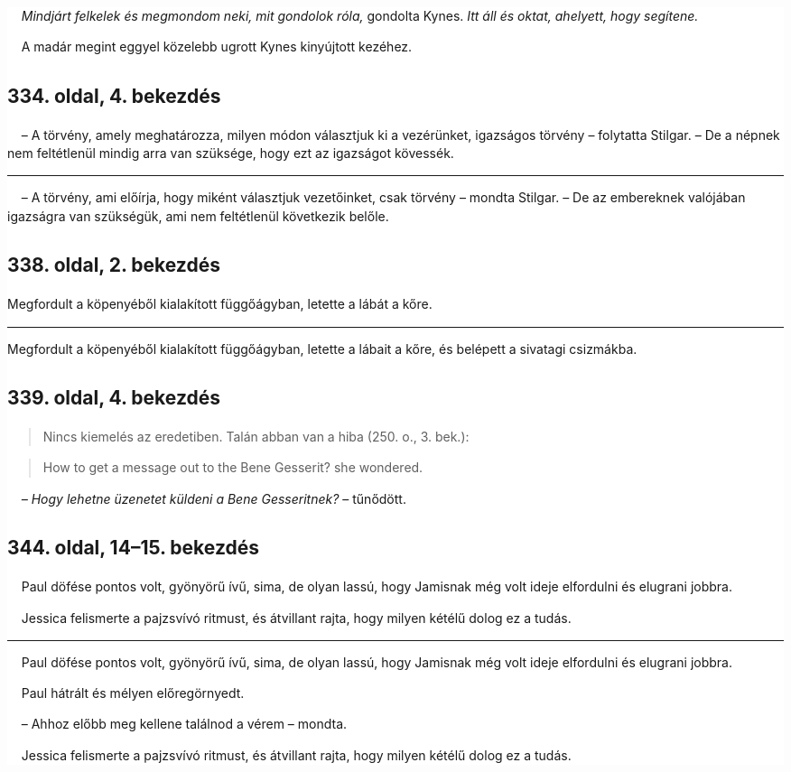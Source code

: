 &nbsp;&nbsp;&nbsp;&nbsp;*Mindjárt felkelek és megmondom neki, mit gondolok róla,* gondolta Kynes. *Itt áll és oktat, ahelyett, hogy segítene.*

&nbsp;&nbsp;&nbsp;&nbsp;A madár megint eggyel közelebb ugrott Kynes kinyújtott kezéhez.


## 334. oldal, 4. bekezdés

&nbsp;&nbsp;&nbsp;&nbsp;– A törvény, amely meghatározza, milyen módon választjuk ki a vezérünket, igazságos törvény – folytatta  Stilgar. – De a népnek nem feltétlenül mindig arra van szüksége, hogy ezt az igazságot kövessék.

---

&nbsp;&nbsp;&nbsp;&nbsp;– A törvény, ami előírja, hogy miként választjuk vezetőinket, csak törvény – mondta Stilgar. – De az embereknek valójában igazságra van szükségük, ami nem feltétlenül következik belőle.


## 338. oldal, 2. bekezdés

Megfordult a köpenyéből kialakított függőágyban, letette a lábát a kőre.

---

Megfordult a köpenyéből kialakított függőágyban, letette a lábait a kőre, és belépett a sivatagi csizmákba.


## 339. oldal, 4. bekezdés

> Nincs kiemelés az eredetiben. Talán abban van a hiba (250. o., 3. bek.):

> How to get a message out to the Bene Gesserit? she wondered.

&nbsp;&nbsp;&nbsp;&nbsp;*– Hogy lehetne üzenetet küldeni a Bene Gesseritnek?* – tűnődött.


## 344. oldal, 14–15. bekezdés

&nbsp;&nbsp;&nbsp;&nbsp;Paul döfése pontos volt, gyönyörű ívű, sima, de olyan lassú, hogy Jamisnak még volt ideje elfordulni és elugrani jobbra.

&nbsp;&nbsp;&nbsp;&nbsp;Jessica felismerte a pajzsvívó ritmust, és átvillant rajta, hogy milyen kétélű dolog ez a tudás.

---

&nbsp;&nbsp;&nbsp;&nbsp;Paul döfése pontos volt, gyönyörű ívű, sima, de olyan lassú, hogy Jamisnak még volt ideje elfordulni és elugrani jobbra.

&nbsp;&nbsp;&nbsp;&nbsp;Paul hátrált és mélyen előregörnyedt.

&nbsp;&nbsp;&nbsp;&nbsp;– Ahhoz előbb meg kellene találnod a vérem – mondta.

&nbsp;&nbsp;&nbsp;&nbsp;Jessica felismerte a pajzsvívó ritmust, és átvillant rajta, hogy milyen kétélű dolog ez a tudás.
